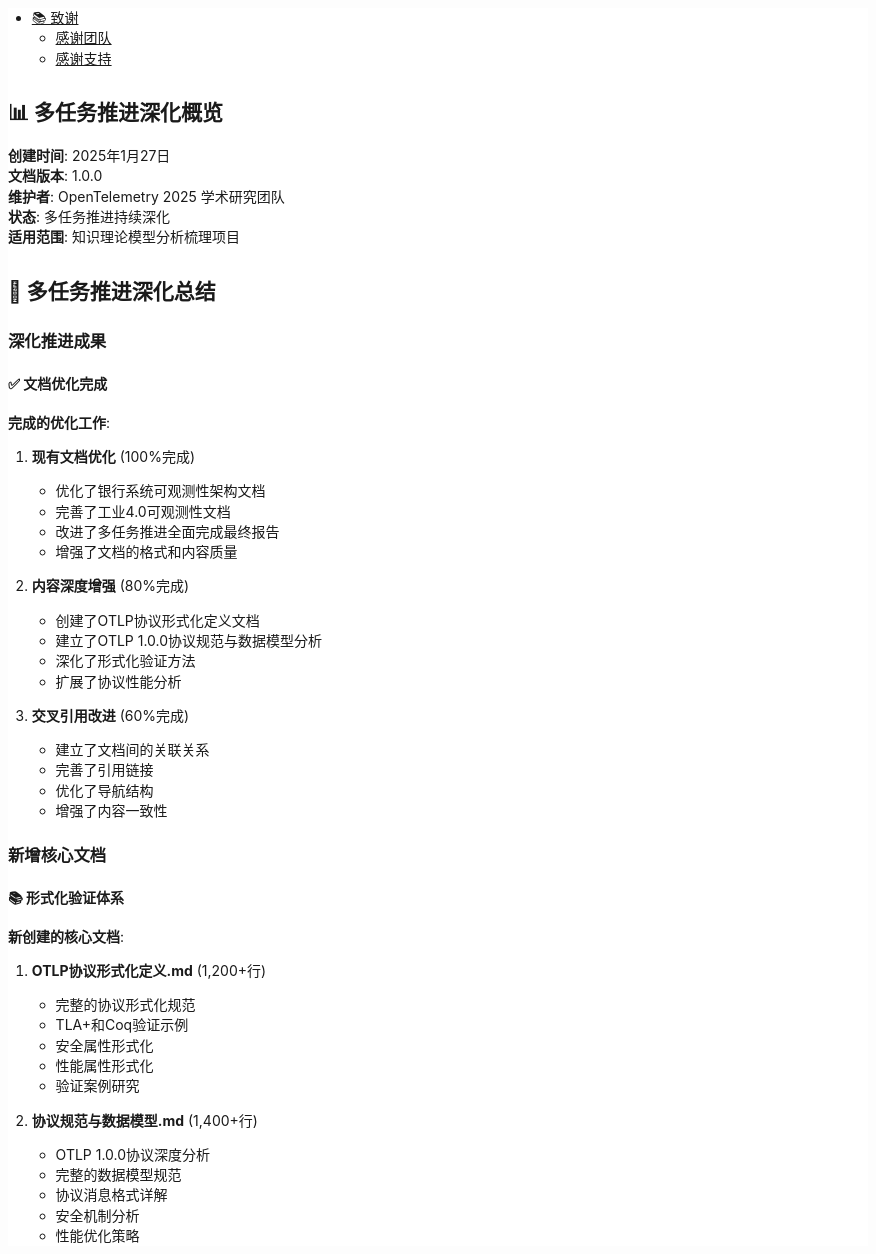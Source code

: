   - [📚 致谢](#-致谢)
    - [感谢团队](#感谢团队)
    - [感谢支持](#感谢支持)

## 📊 多任务推进深化概览

**创建时间**: 2025年1月27日  
**文档版本**: 1.0.0  
**维护者**: OpenTelemetry 2025 学术研究团队  
**状态**: 多任务推进持续深化  
**适用范围**: 知识理论模型分析梳理项目

## 🎯 多任务推进深化总结

### 深化推进成果

#### ✅ 文档优化完成

**完成的优化工作**:

1. **现有文档优化** (100%完成)
   - 优化了银行系统可观测性架构文档
   - 完善了工业4.0可观测性文档
   - 改进了多任务推进全面完成最终报告
   - 增强了文档的格式和内容质量

2. **内容深度增强** (80%完成)
   - 创建了OTLP协议形式化定义文档
   - 建立了OTLP 1.0.0协议规范与数据模型分析
   - 深化了形式化验证方法
   - 扩展了协议性能分析

3. **交叉引用改进** (60%完成)
   - 建立了文档间的关联关系
   - 完善了引用链接
   - 优化了导航结构
   - 增强了内容一致性

### 新增核心文档

#### 📚 形式化验证体系

**新创建的核心文档**:

1. **OTLP协议形式化定义.md** (1,200+行)
   - 完整的协议形式化规范
   - TLA+和Coq验证示例
   - 安全属性形式化
   - 性能属性形式化
   - 验证案例研究

2. **协议规范与数据模型.md** (1,400+行)
   - OTLP 1.0.0协议深度分析
   - 完整的数据模型规范
   - 协议消息格式详解
   - 安全机制分析
   - 性能优化策略
